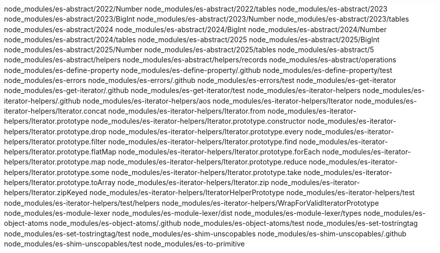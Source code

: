 node_modules/es-abstract/2022/Number
node_modules/es-abstract/2022/tables
node_modules/es-abstract/2023
node_modules/es-abstract/2023/BigInt
node_modules/es-abstract/2023/Number
node_modules/es-abstract/2023/tables
node_modules/es-abstract/2024
node_modules/es-abstract/2024/BigInt
node_modules/es-abstract/2024/Number
node_modules/es-abstract/2024/tables
node_modules/es-abstract/2025
node_modules/es-abstract/2025/BigInt
node_modules/es-abstract/2025/Number
node_modules/es-abstract/2025/tables
node_modules/es-abstract/5
node_modules/es-abstract/helpers
node_modules/es-abstract/helpers/records
node_modules/es-abstract/operations
node_modules/es-define-property
node_modules/es-define-property/.github
node_modules/es-define-property/test
node_modules/es-errors
node_modules/es-errors/.github
node_modules/es-errors/test
node_modules/es-get-iterator
node_modules/es-get-iterator/.github
node_modules/es-get-iterator/test
node_modules/es-iterator-helpers
node_modules/es-iterator-helpers/.github
node_modules/es-iterator-helpers/aos
node_modules/es-iterator-helpers/Iterator
node_modules/es-iterator-helpers/Iterator.concat
node_modules/es-iterator-helpers/Iterator.from
node_modules/es-iterator-helpers/Iterator.prototype
node_modules/es-iterator-helpers/Iterator.prototype.constructor
node_modules/es-iterator-helpers/Iterator.prototype.drop
node_modules/es-iterator-helpers/Iterator.prototype.every
node_modules/es-iterator-helpers/Iterator.prototype.filter
node_modules/es-iterator-helpers/Iterator.prototype.find
node_modules/es-iterator-helpers/Iterator.prototype.flatMap
node_modules/es-iterator-helpers/Iterator.prototype.forEach
node_modules/es-iterator-helpers/Iterator.prototype.map
node_modules/es-iterator-helpers/Iterator.prototype.reduce
node_modules/es-iterator-helpers/Iterator.prototype.some
node_modules/es-iterator-helpers/Iterator.prototype.take
node_modules/es-iterator-helpers/Iterator.prototype.toArray
node_modules/es-iterator-helpers/Iterator.zip
node_modules/es-iterator-helpers/Iterator.zipKeyed
node_modules/es-iterator-helpers/IteratorHelperPrototype
node_modules/es-iterator-helpers/test
node_modules/es-iterator-helpers/test/helpers
node_modules/es-iterator-helpers/WrapForValidIteratorPrototype
node_modules/es-module-lexer
node_modules/es-module-lexer/dist
node_modules/es-module-lexer/types
node_modules/es-object-atoms
node_modules/es-object-atoms/.github
node_modules/es-object-atoms/test
node_modules/es-set-tostringtag
node_modules/es-set-tostringtag/test
node_modules/es-shim-unscopables
node_modules/es-shim-unscopables/.github
node_modules/es-shim-unscopables/test
node_modules/es-to-primitive